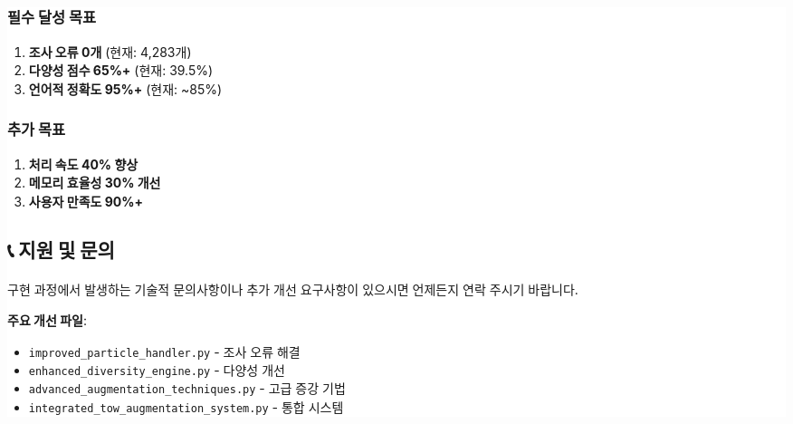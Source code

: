 ### 필수 달성 목표
1. **조사 오류 0개** (현재: 4,283개)
2. **다양성 점수 65%+** (현재: 39.5%)
3. **언어적 정확도 95%+** (현재: ~85%)

### 추가 목표
1. **처리 속도 40% 향상**
2. **메모리 효율성 30% 개선**
3. **사용자 만족도 90%+**

## 📞 지원 및 문의

구현 과정에서 발생하는 기술적 문의사항이나 추가 개선 요구사항이 있으시면 언제든지 연락 주시기 바랍니다.

**주요 개선 파일**:
- `improved_particle_handler.py` - 조사 오류 해결
- `enhanced_diversity_engine.py` - 다양성 개선  
- `advanced_augmentation_techniques.py` - 고급 증강 기법
- `integrated_tow_augmentation_system.py` - 통합 시스템